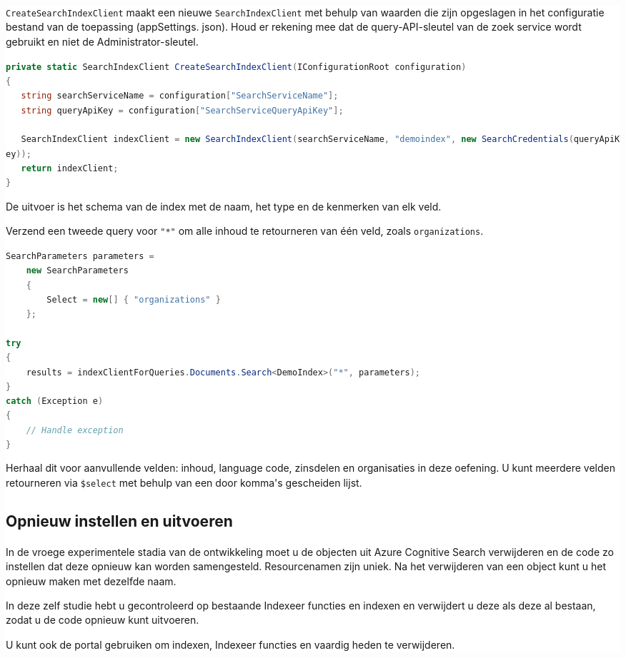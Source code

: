 `CreateSearchIndexClient` maakt een nieuwe `SearchIndexClient` met behulp van waarden die zijn opgeslagen in het configuratie bestand van de toepassing (appSettings. json). Houd er rekening mee dat de query-API-sleutel van de zoek service wordt gebruikt en niet de Administrator-sleutel.

```csharp
private static SearchIndexClient CreateSearchIndexClient(IConfigurationRoot configuration)
{
   string searchServiceName = configuration["SearchServiceName"];
   string queryApiKey = configuration["SearchServiceQueryApiKey"];

   SearchIndexClient indexClient = new SearchIndexClient(searchServiceName, "demoindex", new SearchCredentials(queryApiKey));
   return indexClient;
}
```

De uitvoer is het schema van de index met de naam, het type en de kenmerken van elk veld.

Verzend een tweede query voor `"*"` om alle inhoud te retourneren van één veld, zoals `organizations`.

```csharp
SearchParameters parameters =
    new SearchParameters
    {
        Select = new[] { "organizations" }
    };

try
{
    results = indexClientForQueries.Documents.Search<DemoIndex>("*", parameters);
}
catch (Exception e)
{
    // Handle exception
}
```

Herhaal dit voor aanvullende velden: inhoud, language code, zinsdelen en organisaties in deze oefening. U kunt meerdere velden retourneren via `$select` met behulp van een door komma's gescheiden lijst.

<a name="reset"></a>

## <a name="reset-and-rerun"></a>Opnieuw instellen en uitvoeren

In de vroege experimentele stadia van de ontwikkeling moet u de objecten uit Azure Cognitive Search verwijderen en de code zo instellen dat deze opnieuw kan worden samengesteld. Resourcenamen zijn uniek. Na het verwijderen van een object kunt u het opnieuw maken met dezelfde naam.

In deze zelf studie hebt u gecontroleerd op bestaande Indexeer functies en indexen en verwijdert u deze als deze al bestaan, zodat u de code opnieuw kunt uitvoeren.

U kunt ook de portal gebruiken om indexen, Indexeer functies en vaardig heden te verwijderen.
